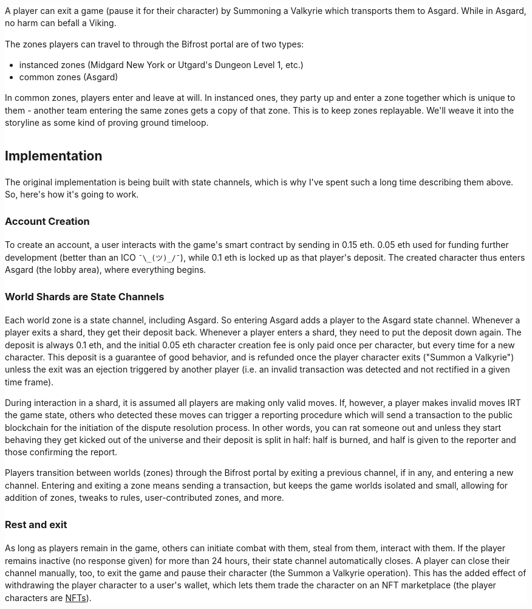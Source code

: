 A player can exit a game (pause it for their character) by Summoning a Valkyrie which transports them to Asgard. While in Asgard, no harm can befall a Viking.

The zones players can travel to through the Bifrost portal are of two types:

- instanced zones (Midgard New York or Utgard's Dungeon Level 1, etc.)
- common zones (Asgard)

In common zones, players enter and leave at will. In instanced ones, they party up and enter a zone together which is unique to them - another team entering the same zones gets a copy of that zone. This is to keep zones replayable. We'll weave it into the storyline as some kind of proving ground timeloop.

## Implementation

The original implementation is being built with state channels, which is why I've spent such a long time describing them above. So, here's how it's going to work.

### Account Creation

To create an account, a user interacts with the game's smart contract by sending in 0.15 eth. 0.05 eth used for funding further development (better than an ICO `¯\_(ツ)_/¯`), while 0.1 eth is locked up as that player's deposit. The created character thus enters Asgard (the lobby area), where everything begins.

### World Shards are State Channels

Each world zone is a state channel, including Asgard. So entering Asgard adds a player to the Asgard state channel. Whenever a player exits a shard, they get their deposit back. Whenever a player enters a shard, they need to put the deposit down again. The deposit is always 0.1 eth, and the initial 0.05 eth character creation fee is only paid once per character, but every time for a new character. This deposit is a guarantee of good behavior, and is refunded once the player character exits ("Summon a Valkyrie") unless the exit was an ejection triggered by another player (i.e. an invalid transaction was detected and not rectified in a given time frame).

During interaction in a shard, it is assumed all players are making only valid moves. If, however, a player makes invalid moves IRT the game state, others who detected these moves can trigger a reporting procedure which will send a transaction to the public blockchain for the initiation of the dispute resolution process. In other words, you can rat someone out and unless they start behaving they get kicked out of the universe and their deposit is split in half: half is burned, and half is given to the reporter and those confirming the report.

Players transition between worlds (zones) through the Bifrost portal by exiting a previous channel, if in any, and entering a new channel. Entering and exiting a zone means sending a transaction, but keeps the game worlds isolated and small, allowing for addition of zones, tweaks to rules, user-contributed zones, and more.

### Rest and exit

As long as players remain in the game, others can initiate combat with them, steal from them, interact with them. If the player remains inactive (no response given) for more than 24 hours, their state channel automatically closes. A player can close their channel manually, too, to exit the game and pause their character (the Summon a Valkyrie operation). This has the added effect of withdrawing the player character to a user's wallet, which lets them trade the character on an NFT marketplace (the player characters are [NFTs](https://bitfalls.com/nft)).
